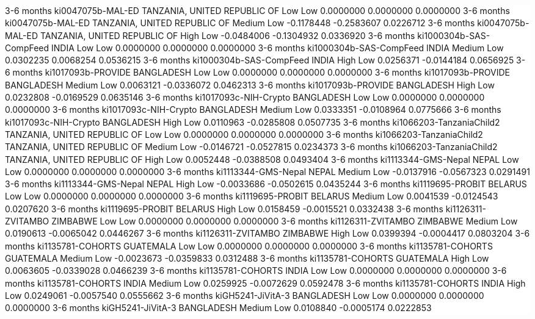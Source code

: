 3-6 months     ki0047075b-MAL-ED          TANZANIA, UNITED REPUBLIC OF   Low                  Low                0.0000000    0.0000000    0.0000000
3-6 months     ki0047075b-MAL-ED          TANZANIA, UNITED REPUBLIC OF   Medium               Low               -0.1178448   -0.2583607    0.0226712
3-6 months     ki0047075b-MAL-ED          TANZANIA, UNITED REPUBLIC OF   High                 Low               -0.0484006   -0.1304932    0.0336920
3-6 months     ki1000304b-SAS-CompFeed    INDIA                          Low                  Low                0.0000000    0.0000000    0.0000000
3-6 months     ki1000304b-SAS-CompFeed    INDIA                          Medium               Low                0.0302235    0.0068254    0.0536215
3-6 months     ki1000304b-SAS-CompFeed    INDIA                          High                 Low                0.0256371   -0.0144184    0.0656925
3-6 months     ki1017093b-PROVIDE         BANGLADESH                     Low                  Low                0.0000000    0.0000000    0.0000000
3-6 months     ki1017093b-PROVIDE         BANGLADESH                     Medium               Low                0.0063121   -0.0336072    0.0462313
3-6 months     ki1017093b-PROVIDE         BANGLADESH                     High                 Low                0.0232808   -0.0169529    0.0635146
3-6 months     ki1017093c-NIH-Crypto      BANGLADESH                     Low                  Low                0.0000000    0.0000000    0.0000000
3-6 months     ki1017093c-NIH-Crypto      BANGLADESH                     Medium               Low                0.0333351   -0.0108964    0.0775666
3-6 months     ki1017093c-NIH-Crypto      BANGLADESH                     High                 Low                0.0110963   -0.0285808    0.0507735
3-6 months     ki1066203-TanzaniaChild2   TANZANIA, UNITED REPUBLIC OF   Low                  Low                0.0000000    0.0000000    0.0000000
3-6 months     ki1066203-TanzaniaChild2   TANZANIA, UNITED REPUBLIC OF   Medium               Low               -0.0146721   -0.0527815    0.0234373
3-6 months     ki1066203-TanzaniaChild2   TANZANIA, UNITED REPUBLIC OF   High                 Low                0.0052448   -0.0388508    0.0493404
3-6 months     ki1113344-GMS-Nepal        NEPAL                          Low                  Low                0.0000000    0.0000000    0.0000000
3-6 months     ki1113344-GMS-Nepal        NEPAL                          Medium               Low               -0.0137916   -0.0567323    0.0291491
3-6 months     ki1113344-GMS-Nepal        NEPAL                          High                 Low               -0.0033686   -0.0502615    0.0435244
3-6 months     ki1119695-PROBIT           BELARUS                        Low                  Low                0.0000000    0.0000000    0.0000000
3-6 months     ki1119695-PROBIT           BELARUS                        Medium               Low                0.0041539   -0.0124543    0.0207620
3-6 months     ki1119695-PROBIT           BELARUS                        High                 Low                0.0158459   -0.0015521    0.0332438
3-6 months     ki1126311-ZVITAMBO         ZIMBABWE                       Low                  Low                0.0000000    0.0000000    0.0000000
3-6 months     ki1126311-ZVITAMBO         ZIMBABWE                       Medium               Low                0.0190613   -0.0065042    0.0446267
3-6 months     ki1126311-ZVITAMBO         ZIMBABWE                       High                 Low                0.0399394   -0.0004417    0.0803204
3-6 months     ki1135781-COHORTS          GUATEMALA                      Low                  Low                0.0000000    0.0000000    0.0000000
3-6 months     ki1135781-COHORTS          GUATEMALA                      Medium               Low               -0.0023673   -0.0359833    0.0312488
3-6 months     ki1135781-COHORTS          GUATEMALA                      High                 Low                0.0063605   -0.0339028    0.0466239
3-6 months     ki1135781-COHORTS          INDIA                          Low                  Low                0.0000000    0.0000000    0.0000000
3-6 months     ki1135781-COHORTS          INDIA                          Medium               Low                0.0259925   -0.0072629    0.0592478
3-6 months     ki1135781-COHORTS          INDIA                          High                 Low                0.0249061   -0.0057540    0.0555662
3-6 months     kiGH5241-JiVitA-3          BANGLADESH                     Low                  Low                0.0000000    0.0000000    0.0000000
3-6 months     kiGH5241-JiVitA-3          BANGLADESH                     Medium               Low                0.0108840   -0.0005174    0.0222853